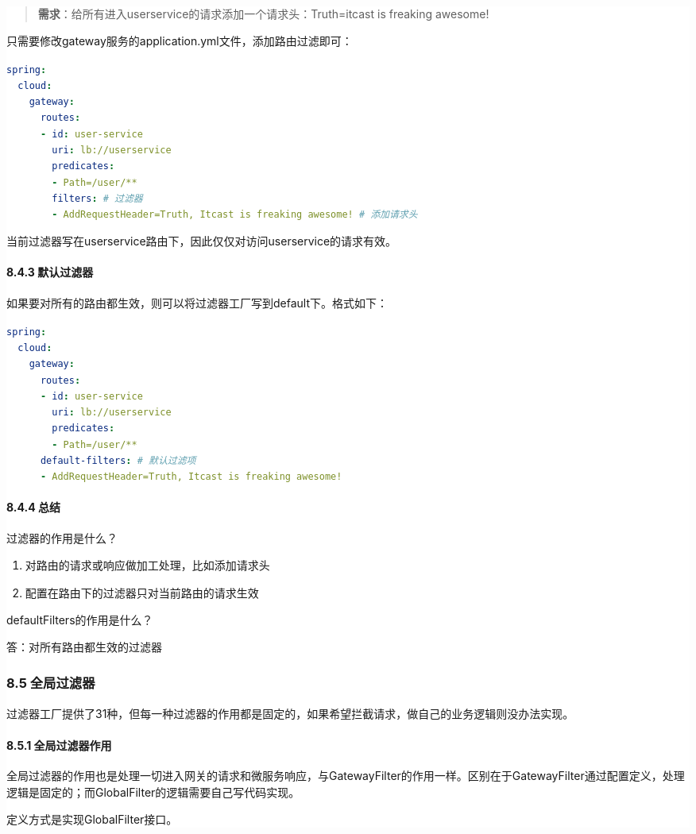 > **需求**：给所有进入userservice的请求添加一个请求头：Truth=itcast is freaking awesome!

只需要修改gateway服务的application.yml文件，添加路由过滤即可：

```yaml
spring:
  cloud:
    gateway:
      routes:
      - id: user-service 
        uri: lb://userservice 
        predicates: 
        - Path=/user/** 
        filters: # 过滤器
        - AddRequestHeader=Truth, Itcast is freaking awesome! # 添加请求头
```

当前过滤器写在userservice路由下，因此仅仅对访问userservice的请求有效。

#### 8.4.3 默认过滤器

如果要对所有的路由都生效，则可以将过滤器工厂写到default下。格式如下：

```yaml
spring:
  cloud:
    gateway:
      routes:
      - id: user-service 
        uri: lb://userservice 
        predicates: 
        - Path=/user/**
      default-filters: # 默认过滤项
      - AddRequestHeader=Truth, Itcast is freaking awesome! 
```

#### 8.4.4 总结

过滤器的作用是什么？

1. 对路由的请求或响应做加工处理，比如添加请求头

2. 配置在路由下的过滤器只对当前路由的请求生效

defaultFilters的作用是什么？

答：对所有路由都生效的过滤器

### 8.5 全局过滤器

过滤器工厂提供了31种，但每一种过滤器的作用都是固定的，如果希望拦截请求，做自己的业务逻辑则没办法实现。

#### 8.5.1 全局过滤器作用

全局过滤器的作用也是处理一切进入网关的请求和微服务响应，与GatewayFilter的作用一样。区别在于GatewayFilter通过配置定义，处理逻辑是固定的；而GlobalFilter的逻辑需要自己写代码实现。

定义方式是实现GlobalFilter接口。
